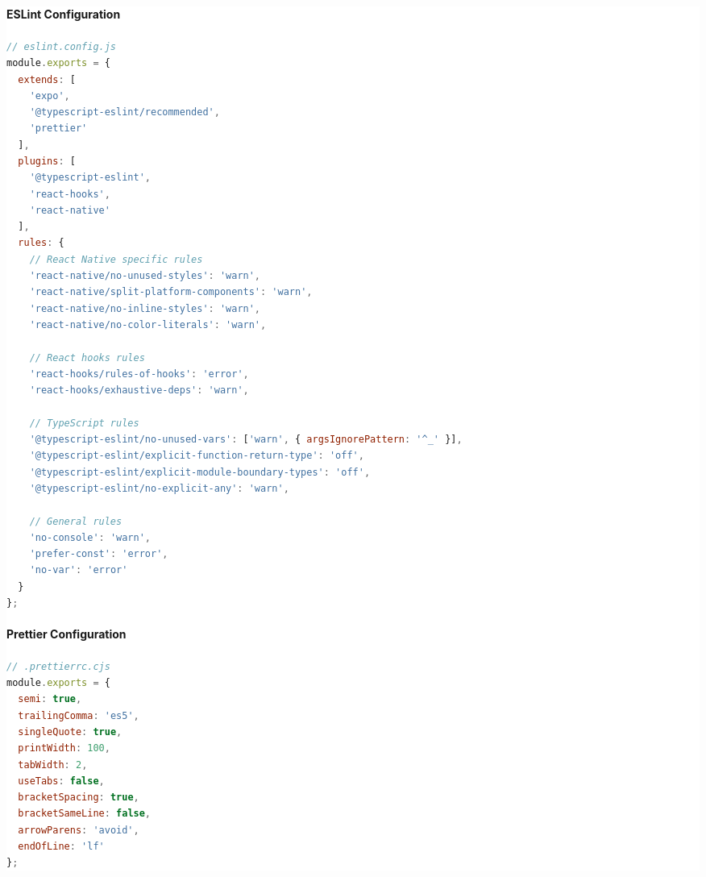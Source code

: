 #### ESLint Configuration

```javascript
// eslint.config.js
module.exports = {
  extends: [
    'expo',
    '@typescript-eslint/recommended',
    'prettier'
  ],
  plugins: [
    '@typescript-eslint',
    'react-hooks',
    'react-native'
  ],
  rules: {
    // React Native specific rules
    'react-native/no-unused-styles': 'warn',
    'react-native/split-platform-components': 'warn',
    'react-native/no-inline-styles': 'warn',
    'react-native/no-color-literals': 'warn',
    
    // React hooks rules
    'react-hooks/rules-of-hooks': 'error',
    'react-hooks/exhaustive-deps': 'warn',
    
    // TypeScript rules
    '@typescript-eslint/no-unused-vars': ['warn', { argsIgnorePattern: '^_' }],
    '@typescript-eslint/explicit-function-return-type': 'off',
    '@typescript-eslint/explicit-module-boundary-types': 'off',
    '@typescript-eslint/no-explicit-any': 'warn',
    
    // General rules
    'no-console': 'warn',
    'prefer-const': 'error',
    'no-var': 'error'
  }
};
```

#### Prettier Configuration

```javascript
// .prettierrc.cjs
module.exports = {
  semi: true,
  trailingComma: 'es5',
  singleQuote: true,
  printWidth: 100,
  tabWidth: 2,
  useTabs: false,
  bracketSpacing: true,
  bracketSameLine: false,
  arrowParens: 'avoid',
  endOfLine: 'lf'
};
```
